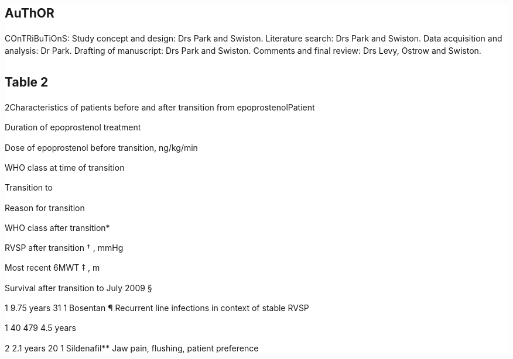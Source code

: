 ## AuThOR
COnTRiBuTiOnS: Study concept and design: Drs Park and Swiston. Literature search: Drs Park and Swiston. Data acquisition and analysis: Dr Park. Drafting of manuscript: Drs Park and Swiston. Comments and final review: Drs Levy, Ostrow and Swiston.

## Table 2
2Characteristics of patients before and after transition from epoprostenolPatient 

Duration of 
epoprostenol 
treatment 

Dose of epoprostenol 
before transition, 
ng/kg/min 

WHO class 
at time of 
transition 

Transition 
to 

Reason for 
transition 

WHO 
class after 
transition* 

RVSP after 
transition  † , 
mmHg 

Most recent 
6MWT  ‡ , m 

Survival after 
transition to 
July 2009  § 

1 
9.75 years 
31 
1 
Bosentan  ¶ Recurrent line infections in 
context of stable RVSP 

1 
40 
479 
4.5 years 

2 
2.1 years 
20 
1 
Sildenafil** Jaw pain, flushing, patient 
preference 
